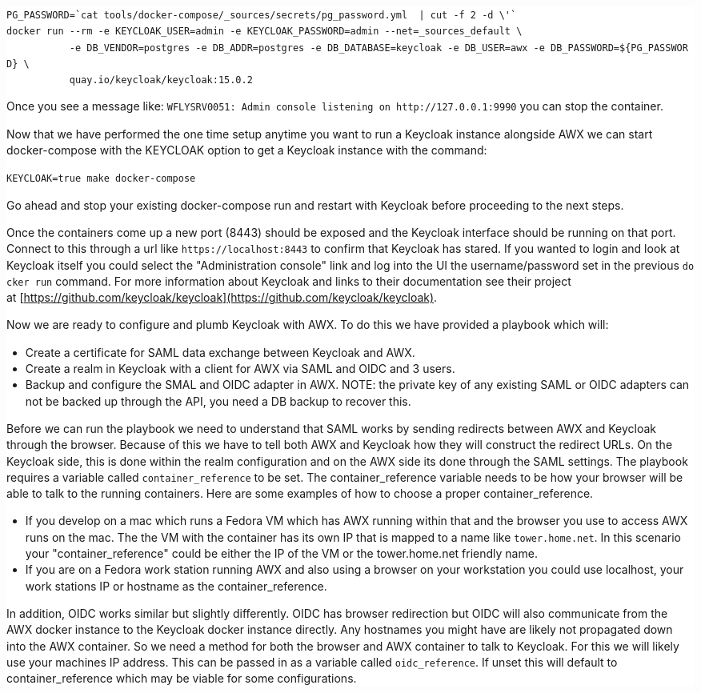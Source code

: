 ```shell
PG_PASSWORD=`cat tools/docker-compose/_sources/secrets/pg_password.yml  | cut -f 2 -d \'`
docker run --rm -e KEYCLOAK_USER=admin -e KEYCLOAK_PASSWORD=admin --net=_sources_default \
           -e DB_VENDOR=postgres -e DB_ADDR=postgres -e DB_DATABASE=keycloak -e DB_USER=awx -e DB_PASSWORD=${PG_PASSWORD} \
           quay.io/keycloak/keycloak:15.0.2
```

Once you see a message like: `WFLYSRV0051: Admin console listening on http://127.0.0.1:9990` you can stop the container.

Now that we have performed the one time setup anytime you want to run a Keycloak instance alongside AWX we can start docker-compose with the KEYCLOAK option to get a Keycloak instance with the command:

```shell
KEYCLOAK=true make docker-compose
```

Go ahead and stop your existing docker-compose run and restart with Keycloak before proceeding to the next steps.

Once the containers come up a new port (8443) should be exposed and the Keycloak interface should be running on that port. Connect to this through a url like `https://localhost:8443` to confirm that Keycloak has stared. If you wanted to login and look at Keycloak itself you could select the "Administration console" link and log into the UI the username/password set in the previous `docker run` command. For more information about Keycloak and links to their documentation see their project at [https://github.com/keycloak/keycloak](https://github.com/keycloak/keycloak).

Now we are ready to configure and plumb Keycloak with AWX. To do this we have provided a playbook which will:

- Create a certificate for SAML data exchange between Keycloak and AWX.
- Create a realm in Keycloak with a client for AWX via SAML and OIDC and 3 users.
- Backup and configure the SMAL and OIDC adapter in AWX. NOTE: the private key of any existing SAML or OIDC adapters can not be backed up through the API, you need a DB backup to recover this.

Before we can run the playbook we need to understand that SAML works by sending redirects between AWX and Keycloak through the browser. Because of this we have to tell both AWX and Keycloak how they will construct the redirect URLs. On the Keycloak side, this is done within the realm configuration and on the AWX side its done through the SAML settings. The playbook requires a variable called `container_reference` to be set. The container_reference variable needs to be how your browser will be able to talk to the running containers. Here are some examples of how to choose a proper container_reference.

- If you develop on a mac which runs a Fedora VM which has AWX running within that and the browser you use to access AWX runs on the mac. The the VM with the container has its own IP that is mapped to a name like `tower.home.net`. In this scenario your "container_reference" could be either the IP of the VM or the tower.home.net friendly name.
- If you are on a Fedora work station running AWX and also using a browser on your workstation you could use localhost, your work stations IP or hostname as the container_reference.

In addition, OIDC works similar but slightly differently. OIDC has browser redirection but OIDC will also communicate from the AWX docker instance to the Keycloak docker instance directly. Any hostnames you might have are likely not propagated down into the AWX container. So we need a method for both the browser and AWX container to talk to Keycloak. For this we will likely use your machines IP address. This can be passed in as a variable called `oidc_reference`. If unset this will default to container_reference which may be viable for some configurations.
